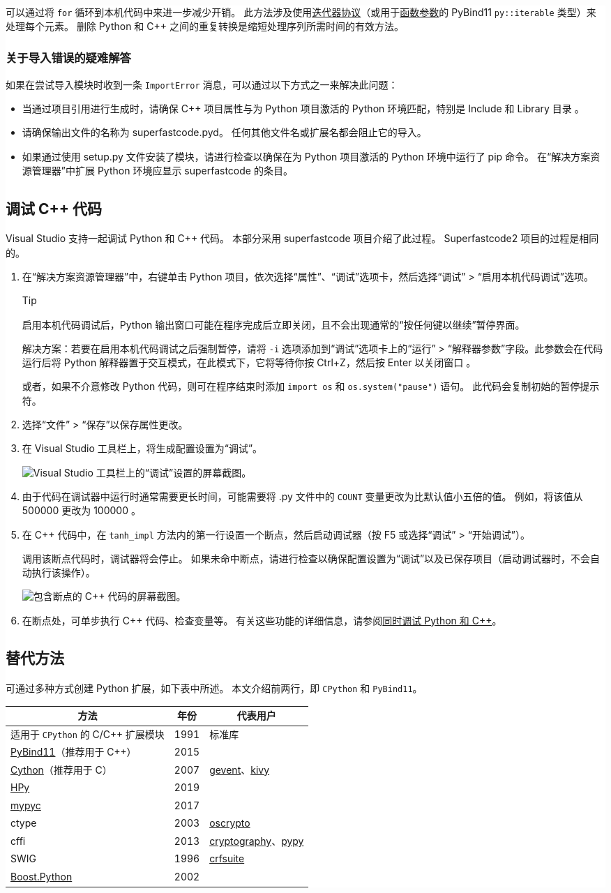 可以通过将 `for` 循环到本机代码中来进一步减少开销。 此方法涉及使用[迭代器协议](https://docs.python.org/c-api/iter.html)（或用于[函数参数](https://pybind11.readthedocs.io/en/stable/advanced/functions.html#python-objects-as-args)的 PyBind11 `py::iterable` 类型）来处理每个元素。 删除 Python 和 C++ 之间的重复转换是缩短处理序列所需时间的有效方法。

### <a name="troubleshoot-importing-errors"></a>关于导入错误的疑难解答

如果在尝试导入模块时收到一条 `ImportError` 消息，可以通过以下方式之一来解决此问题：

* 当通过项目引用进行生成时，请确保 C++ 项目属性与为 Python 项目激活的 Python 环境匹配，特别是 Include 和 Library 目录 。

* 请确保输出文件的名称为 superfastcode.pyd。 任何其他文件名或扩展名都会阻止它的导入。

* 如果通过使用 setup.py 文件安装了模块，请进行检查以确保在为 Python 项目激活的 Python 环境中运行了 pip 命令。 在“解决方案资源管理器”中扩展 Python 环境应显示 superfastcode 的条目。

## <a name="debug-the-c-code"></a>调试 C++ 代码

Visual Studio 支持一起调试 Python 和 C++ 代码。 本部分采用 superfastcode 项目介绍了此过程。 Superfastcode2 项目的过程是相同的。

1. 在“解决方案资源管理器”中，右键单击 Python 项目，依次选择“属性”、“调试”选项卡，然后选择“调试” > “启用本机代码调试”选项。

    > [!Tip]
    > 启用本机代码调试后，Python 输出窗口可能在程序完成后立即关闭，且不会出现通常的“按任何键以继续”暂停界面。 
    >
    > 解决方案：若要在启用本机代码调试之后强制暂停，请将 `-i` 选项添加到“调试”选项卡上的“运行” > “解释器参数”字段。此参数会在代码运行后将 Python 解释器置于交互模式，在此模式下，它将等待你按 Ctrl+Z，然后按 Enter 以关闭窗口  。 
    >
    > 或者，如果不介意修改 Python 代码，则可在程序结束时添加 `import os` 和 `os.system("pause")` 语句。 此代码会复制初始的暂停提示符。

1. 选择“文件” > “保存”以保存属性更改。

1. 在 Visual Studio 工具栏上，将生成配置设置为“调试”。

    ![Visual Studio 工具栏上的“调试”设置的屏幕截图。](media/cpp-set-debug.png)

1. 由于代码在调试器中运行时通常需要更长时间，可能需要将 .py 文件中的 `COUNT` 变量更改为比默认值小五倍的值。 例如，将该值从 500000 更改为 100000 。

1. 在 C++ 代码中，在 `tanh_impl` 方法内的第一行设置一个断点，然后启动调试器（按 F5 或选择“调试” > “开始调试”）。 

    调用该断点代码时，调试器将会停止。 如果未命中断点，请进行检查以确保配置设置为“调试”以及已保存项目（启动调试器时，不会自动执行该操作）。

    ![包含断点的 C++ 代码的屏幕截图。](media/cpp-debugging.png)

1. 在断点处，可单步执行 C++ 代码、检查变量等。 有关这些功能的详细信息，请参阅[同时调试 Python 和 C++](debugging-mixed-mode-c-cpp-python-in-visual-studio.md)。

## <a name="alternative-approaches"></a>替代方法

可通过多种方式创建 Python 扩展，如下表中所述。 本文介绍前两行，即 `CPython` 和 `PyBind11`。

| 方法 | 年份 | 代表用户 | 
| --- | --- | --- |
| 适用于 `CPython` 的 C/C++ 扩展模块 | 1991 | 标准库 | 
| [PyBind11](https://github.com/pybind/pybind11)（推荐用于 C++） | 2015 |  |
| [Cython](https://cython.org)（推荐用于 C） | 2007 | [gevent](https://www.gevent.org/)、[kivy](https://kivy.org/) |
| [HPy](https://hpyproject.org/) | 2019 | |
| [mypyc](https://mypyc.readthedocs.io/) | 2017 | |
| ctype | 2003 | [oscrypto](https://github.com/wbond/oscrypto) | 
| cffi | 2013 | [cryptography](https://cryptography.io/)、[pypy](https://pypy.org/) |
| SWIG | 1996 | [crfsuite](http://www.chokkan.org/software/crfsuite/) | 
| [Boost.Python](https://www.boost.org/doc/libs/1_66_0/libs/python/doc/html/index.html) | 2002 | |